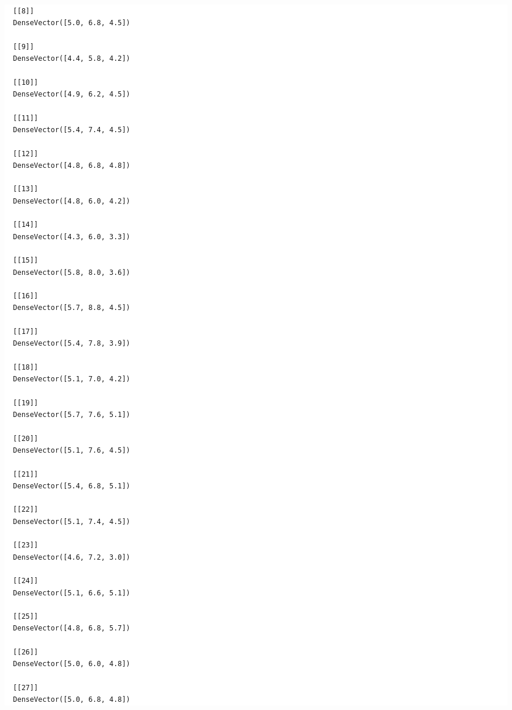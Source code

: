       [[8]]
      DenseVector([5.0, 6.8, 4.5])
      
      [[9]]
      DenseVector([4.4, 5.8, 4.2])
      
      [[10]]
      DenseVector([4.9, 6.2, 4.5])
      
      [[11]]
      DenseVector([5.4, 7.4, 4.5])
      
      [[12]]
      DenseVector([4.8, 6.8, 4.8])
      
      [[13]]
      DenseVector([4.8, 6.0, 4.2])
      
      [[14]]
      DenseVector([4.3, 6.0, 3.3])
      
      [[15]]
      DenseVector([5.8, 8.0, 3.6])
      
      [[16]]
      DenseVector([5.7, 8.8, 4.5])
      
      [[17]]
      DenseVector([5.4, 7.8, 3.9])
      
      [[18]]
      DenseVector([5.1, 7.0, 4.2])
      
      [[19]]
      DenseVector([5.7, 7.6, 5.1])
      
      [[20]]
      DenseVector([5.1, 7.6, 4.5])
      
      [[21]]
      DenseVector([5.4, 6.8, 5.1])
      
      [[22]]
      DenseVector([5.1, 7.4, 4.5])
      
      [[23]]
      DenseVector([4.6, 7.2, 3.0])
      
      [[24]]
      DenseVector([5.1, 6.6, 5.1])
      
      [[25]]
      DenseVector([4.8, 6.8, 5.7])
      
      [[26]]
      DenseVector([5.0, 6.0, 4.8])
      
      [[27]]
      DenseVector([5.0, 6.8, 4.8])
      